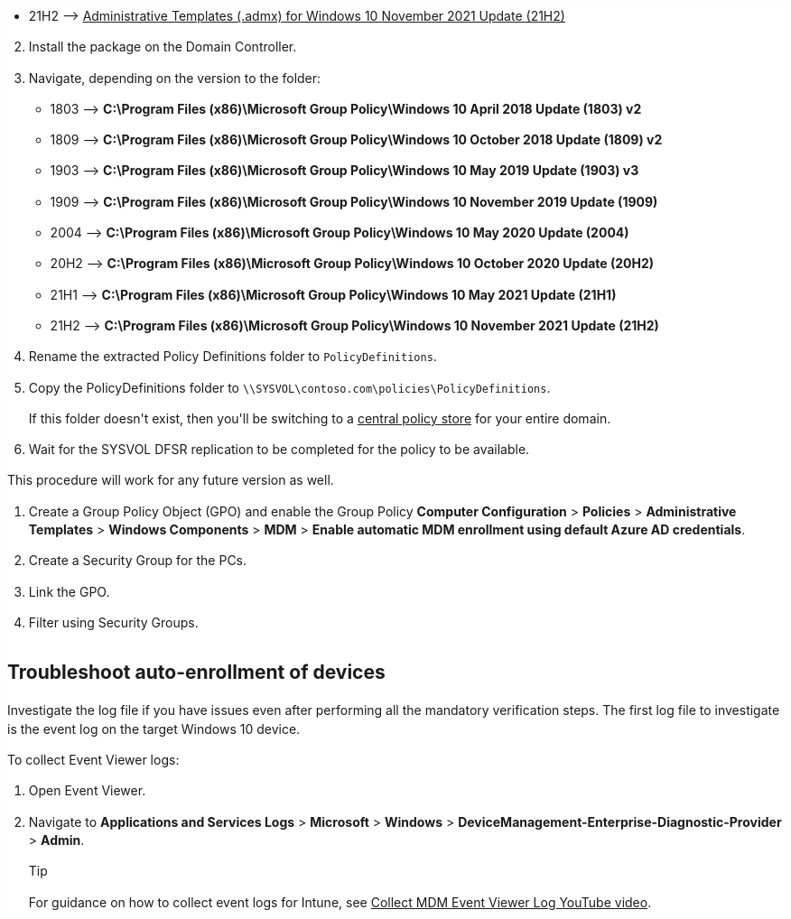    - 21H2 --> [Administrative Templates (.admx) for Windows 10 November 2021 Update (21H2)](https://www.microsoft.com/download/103667)
   
   
2. Install the package on the Domain Controller.

3. Navigate, depending on the version to the folder:

   - 1803 --> **C:\Program Files (x86)\Microsoft Group Policy\Windows 10 April 2018 Update (1803) v2**

   - 1809 --> **C:\Program Files (x86)\Microsoft Group Policy\Windows 10 October 2018 Update (1809) v2**

   - 1903 --> **C:\Program Files (x86)\Microsoft Group Policy\Windows 10 May 2019 Update (1903) v3**

   - 1909 --> **C:\Program Files (x86)\Microsoft Group Policy\Windows 10 November 2019 Update (1909)**

   - 2004 --> **C:\Program Files (x86)\Microsoft Group Policy\Windows 10 May 2020 Update (2004)**
   
   - 20H2 --> **C:\Program Files (x86)\Microsoft Group Policy\Windows 10 October 2020 Update (20H2)**

   - 21H1 --> **C:\Program Files (x86)\Microsoft Group Policy\Windows 10 May 2021 Update (21H1)**

   - 21H2 --> **C:\Program Files (x86)\Microsoft Group Policy\Windows 10 November 2021 Update (21H2)**

4. Rename the extracted Policy Definitions folder to `PolicyDefinitions`.

5. Copy the PolicyDefinitions folder to `\\SYSVOL\contoso.com\policies\PolicyDefinitions`.

   If this folder doesn't exist, then you'll be switching to a [central policy store](/troubleshoot/windows-client/group-policy/create-and-manage-central-store) for your entire domain.

6. Wait for the SYSVOL DFSR replication to be completed for the policy to be available.

This procedure will work for any future version as well.

1. Create a Group Policy Object (GPO) and enable the Group Policy **Computer Configuration** > **Policies** > **Administrative Templates** > **Windows Components** > **MDM** > **Enable automatic MDM enrollment using default Azure AD credentials**.

2. Create a Security Group for the PCs.

3. Link the GPO.

4. Filter using Security Groups.

## Troubleshoot auto-enrollment of devices

Investigate the log file if you have issues even after performing all the mandatory verification steps. The first log file to investigate is the event log on the target Windows 10 device.

To collect Event Viewer logs:

1. Open Event Viewer.

2. Navigate to **Applications and Services Logs** > **Microsoft** > **Windows** > **DeviceManagement-Enterprise-Diagnostic-Provider** > **Admin**.

    > [!Tip]
    > For guidance on how to collect event logs for Intune, see [Collect MDM Event Viewer Log YouTube video](https://www.youtube.com/watch?v=U_oCe2RmQEc).

